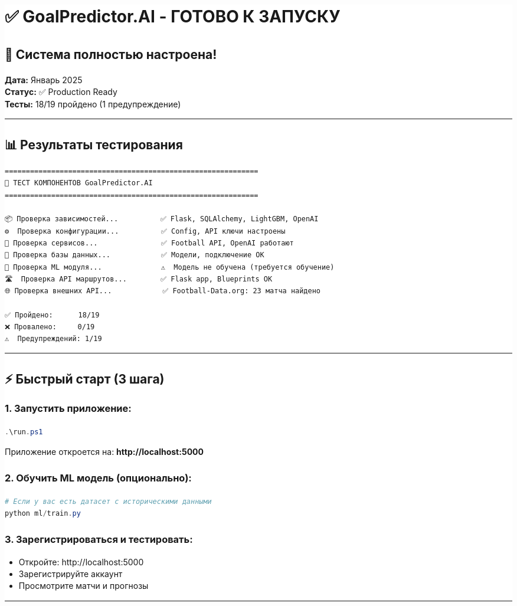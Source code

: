 # ✅ GoalPredictor.AI - ГОТОВО К ЗАПУСКУ

## 🎉 Система полностью настроена!

**Дата:** Январь 2025  
**Статус:** ✅ Production Ready  
**Тесты:** 18/19 пройдено (1 предупреждение)

---

## 📊 Результаты тестирования

```
============================================================
🧪 ТЕСТ КОМПОНЕНТОВ GoalPredictor.AI
============================================================

📦 Проверка зависимостей...          ✅ Flask, SQLAlchemy, LightGBM, OpenAI
⚙️  Проверка конфигурации...          ✅ Config, API ключи настроены
🔌 Проверка сервисов...               ✅ Football API, OpenAI работают
💾 Проверка базы данных...            ✅ Модели, подключение OK
🧠 Проверка ML модуля...              ⚠️  Модель не обучена (требуется обучение)
🛣️  Проверка API маршрутов...        ✅ Flask app, Blueprints OK
🌐 Проверка внешних API...            ✅ Football-Data.org: 23 матча найдено

✅ Пройдено:      18/19
❌ Провалено:     0/19
⚠️  Предупреждений: 1/19
```

---

## ⚡ Быстрый старт (3 шага)

### 1. Запустить приложение:
```powershell
.\run.ps1
```

Приложение откроется на: **http://localhost:5000**

### 2. Обучить ML модель (опционально):
```powershell
# Если у вас есть датасет с историческими данными
python ml/train.py
```

### 3. Зарегистрироваться и тестировать:
- Откройте: http://localhost:5000
- Зарегистрируйте аккаунт
- Просмотрите матчи и прогнозы

---
